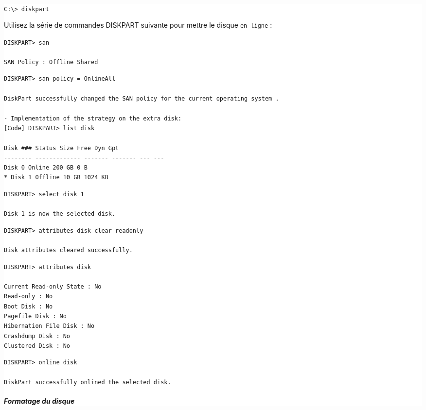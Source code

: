 ```
C:\> diskpart
```

Utilisez la série de commandes DISKPART suivante pour mettre le disque `en ligne` :

```
DISKPART> san

SAN Policy : Offline Shared
```

```
DISKPART> san policy = OnlineAll

DiskPart successfully changed the SAN policy for the current operating system .

- Implementation of the strategy on the extra disk:
[Code] DISKPART> list disk

Disk ### Status Size Free Dyn Gpt
-------- ------------- ------- ------- --- ---
Disk 0 Online 200 GB 0 B
* Disk 1 Offline 10 GB 1024 KB
```

``` 
DISKPART> select disk 1

Disk 1 is now the selected disk.
```

```
DISKPART> attributes disk clear readonly

Disk attributes cleared successfully.
```

```
DISKPART> attributes disk

Current Read-only State : No
Read-only : No
Boot Disk : No
Pagefile Disk : No
Hibernation File Disk : No
Crashdump Disk : No
Clustered Disk : No
```

```
DISKPART> online disk

DiskPart successfully onlined the selected disk.
```

##### **Formatage du disque** <a name="formatDiskManagement"></a>
